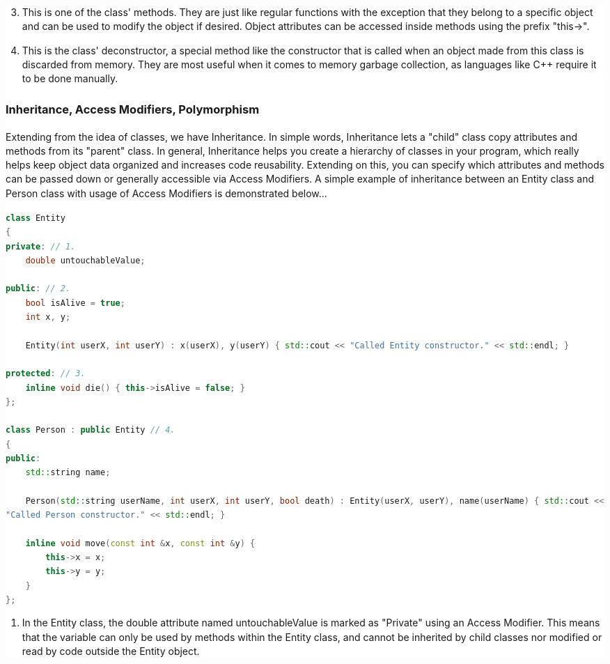 3. This is one of the class' methods. They are just like regular functions with the exception that they belong to a specific object and can be used to modify the object if desired. Object attributes can be accessed inside methods using the prefix "this->".

4. This is the class' deconstructor, a special method like the constructor that is called when an object made from this class is discarded from memory. They are most useful when it comes to memory garbage collection, as languages like C++ require it to be done manually.

### Inheritance, Access Modifiers, Polymorphism

Extending from the idea of classes, we have Inheritance. In simple words, Inheritance lets a "child" class copy attributes and methods from its "parent" class. In general, Inheritance helps you create a hierarchy of classes in your program, which really helps keep object data organized and increases code reusability. Extending on this, you can specify which attributes and methods can be passed down or generally accessible via Access Modifiers. A simple example of inheritance between an Entity class and Person class with usage of Access Modifiers is demonstrated below...

```c++
class Entity
{
private: // 1.
    double untouchableValue;

public: // 2.
    bool isAlive = true;
    int x, y;
 
    Entity(int userX, int userY) : x(userX), y(userY) { std::cout << "Called Entity constructor." << std::endl; }
 
protected: // 3.
    inline void die() { this->isAlive = false; } 
};
 
class Person : public Entity // 4.
{
public:
    std::string name;
 
    Person(std::string userName, int userX, int userY, bool death) : Entity(userX, userY), name(userName) { std::cout << "Called Person constructor." << std::endl; }
 
    inline void move(const int &x, const int &y) {
        this->x = x;
        this->y = y;
    }
};
```

1. In the Entity class, the double attribute named untouchableValue is marked as "Private" using an Access Modifier. This means that the variable can only be used by methods within the Entity class, and cannot be inherited by child classes nor modified or read by code outside the Entity object.
